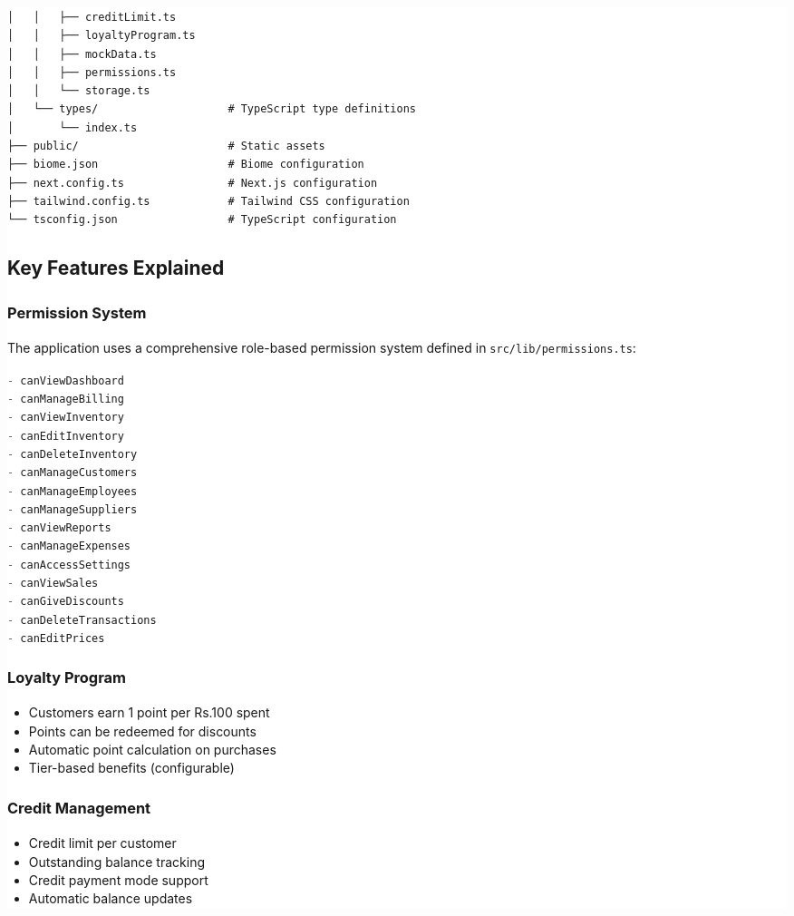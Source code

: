 ```
│   │   ├── creditLimit.ts
│   │   ├── loyaltyProgram.ts
│   │   ├── mockData.ts
│   │   ├── permissions.ts
│   │   └── storage.ts
│   └── types/                    # TypeScript type definitions
│       └── index.ts
├── public/                       # Static assets
├── biome.json                    # Biome configuration
├── next.config.ts                # Next.js configuration
├── tailwind.config.ts            # Tailwind CSS configuration
└── tsconfig.json                 # TypeScript configuration
```

## Key Features Explained

### Permission System
The application uses a comprehensive role-based permission system defined in `src/lib/permissions.ts`:

```typescript
- canViewDashboard
- canManageBilling
- canViewInventory
- canEditInventory
- canDeleteInventory
- canManageCustomers
- canManageEmployees
- canManageSuppliers
- canViewReports
- canManageExpenses
- canAccessSettings
- canViewSales
- canGiveDiscounts
- canDeleteTransactions
- canEditPrices
```

### Loyalty Program
- Customers earn 1 point per Rs.100 spent
- Points can be redeemed for discounts
- Automatic point calculation on purchases
- Tier-based benefits (configurable)

### Credit Management
- Credit limit per customer
- Outstanding balance tracking
- Credit payment mode support
- Automatic balance updates
